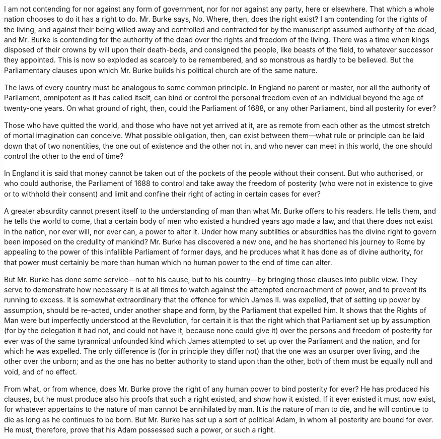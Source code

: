 I am not contending for nor against any form of government, nor for nor against any party, here or elsewhere. That which a whole nation chooses to do it has a right to do. Mr. Burke says, No. Where, then, does the right exist? I am contending for the rights of the living, and against their being willed away and controlled and contracted for by the manuscript assumed authority of the dead, and Mr. Burke is contending for the authority of the dead over the rights and freedom of the living. There was a time when kings disposed of their crowns by will upon their death-beds, and consigned the people, like beasts of the field, to whatever successor they appointed. This is now so exploded as scarcely to be remembered, and so monstrous as hardly to be believed. But the Parliamentary clauses upon which Mr. Burke builds his political church are of the same nature.

The laws of every country must be analogous to some common principle. In England no parent or master, nor all the authority of Parliament, omnipotent as it has called itself, can bind or control the personal freedom even of an individual beyond the age of twenty-one years. On what ground of right, then, could the Parliament of 1688, or any other Parliament, bind all posterity for ever?

Those who have quitted the world, and those who have not yet arrived at it, are as remote from each other as the utmost stretch of mortal imagination can conceive. What possible obligation, then, can exist between them—what rule or principle can be laid down that of two nonentities, the one out of existence and the other not in, and who never can meet in this world, the one should control the other to the end of time?

In England it is said that money cannot be taken out of the pockets of the people without their consent. But who authorised, or who could authorise, the Parliament of 1688 to control and take away the freedom of posterity (who were not in existence to give or to withhold their consent) and limit and confine their right of acting in certain cases for ever?

A greater absurdity cannot present itself to the understanding of man than what Mr. Burke offers to his readers. He tells them, and he tells the world to come, that a certain body of men who existed a hundred years ago made a law, and that there does not exist in the nation, nor ever will, nor ever can, a power to alter it. Under how many subtilties or absurdities has the divine right to govern been imposed on the credulity of mankind? Mr. Burke has discovered a new one, and he has shortened his journey to Rome by appealing to the power of this infallible Parliament of former days, and he produces what it has done as of divine authority, for that power must certainly be more than human which no human power to the end of time can alter.

But Mr. Burke has done some service—not to his cause, but to his country—by bringing those clauses into public view. They serve to demonstrate how necessary it is at all times to watch against the attempted encroachment of power, and to prevent its running to excess. It is somewhat extraordinary that the offence for which James II. was expelled, that of setting up power by assumption, should be re-acted, under another shape and form, by the Parliament that expelled him. It shows that the Rights of Man were but imperfectly understood at the Revolution, for certain it is that the right which that Parliament set up by assumption (for by the delegation it had not, and could not have it, because none could give it) over the persons and freedom of posterity for ever was of the same tyrannical unfounded kind which James attempted to set up over the Parliament and the nation, and for which he was expelled. The only difference is (for in principle they differ not) that the one was an usurper over living, and the other over the unborn; and as the one has no better authority to stand upon than the other, both of them must be equally null and void, and of no effect.

From what, or from whence, does Mr. Burke prove the right of any human power to bind posterity for ever? He has produced his clauses, but he must produce also his proofs that such a right existed, and show how it existed. If it ever existed it must now exist, for whatever appertains to the nature of man cannot be annihilated by man. It is the nature of man to die, and he will continue to die as long as he continues to be born. But Mr. Burke has set up a sort of political Adam, in whom all posterity are bound for ever. He must, therefore, prove that his Adam possessed such a power, or such a right.
